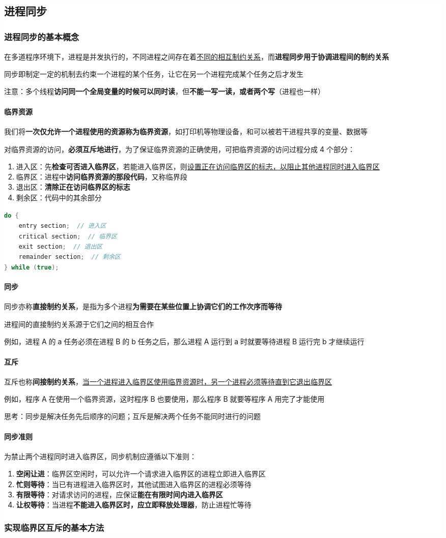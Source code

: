 ## 进程同步

### 进程同步的基本概念

在多道程序环境下，进程是并发执行的，不同进程之间存在着<u>不同的相互制约关系</u>，而**进程同步用于协调进程间的制约关系**

同步即制定一定的机制去约束一个进程的某个任务，让它在另一个进程完成某个任务之后才发生

注意：多个线程**访问同一个全局变量的时候可以同时读**，但**不能一写一读，或者两个写**（进程也一样）

#### 临界资源

我们将**一次仅允许一个进程使用的资源称为临界资源**，如打印机等物理设备，和可以被若干进程共享的变量、数据等

对临界资源的访问，**必须互斥地进行**，为了保证临界资源的正确使用，可把临界资源的访问过程分成 4 个部分：

1. 进入区：先**检查可否进入临界区**，若能进入临界区，则<u>设置正在访问临界区的标志，以阻止其他进程同时进入临界区</u>
2. 临界区：进程中**访问临界资源的那段代码**，又称临界段
3. 退出区：**清除正在访问临界区的标志**
4. 剩余区：代码中的其余部分

```c
do {
    entry section;  // 进入区
    critical section;  // 临界区
    exit section;  // 退出区
    remainder section;  // 剩余区
} while (true);
```

#### 同步

同步亦称**直接制约关系**，是指为多个进程**为需要在某些位置上协调它们的工作次序而等待**

进程间的直接制约关系源于它们之间的相互合作

例如，进程 A 的 a 任务必须在进程 B 的 b 任务之后，那么进程 A 运行到 a 时就要等待进程 B 运行完 b 才继续运行

#### 互斥

互斥也称**间接制约关系**，<u>当一个进程进入临界区使用临界资源时，另一个进程必须等待直到它退出临界区</u>

例如，程序 A 在使用一个临界资源，这时程序 B 也要使用，那么程序 B 就要等程序 A 用完了才能使用

思考：同步是解决任务先后顺序的问题；互斥是解决两个任务不能同时进行的问题

#### 同步准则

为禁止两个进程同时进入临界区，同步机制应遵循以下准则：

1. **空闲让进**：临界区空闲时，可以允许一个请求进入临界区的进程立即进入临界区
2. **忙则等待**：当已有进程进入临界区时，其他试图进入临界区的进程必须等待
3. **有限等待**：对请求访问的进程，应保证**能在有限时间内进入临界区**
4. **让权等待**：当进程**不能进入临界区时，应立即释放处理器**，防止进程忙等待

### 实现临界区互斥的基本方法
